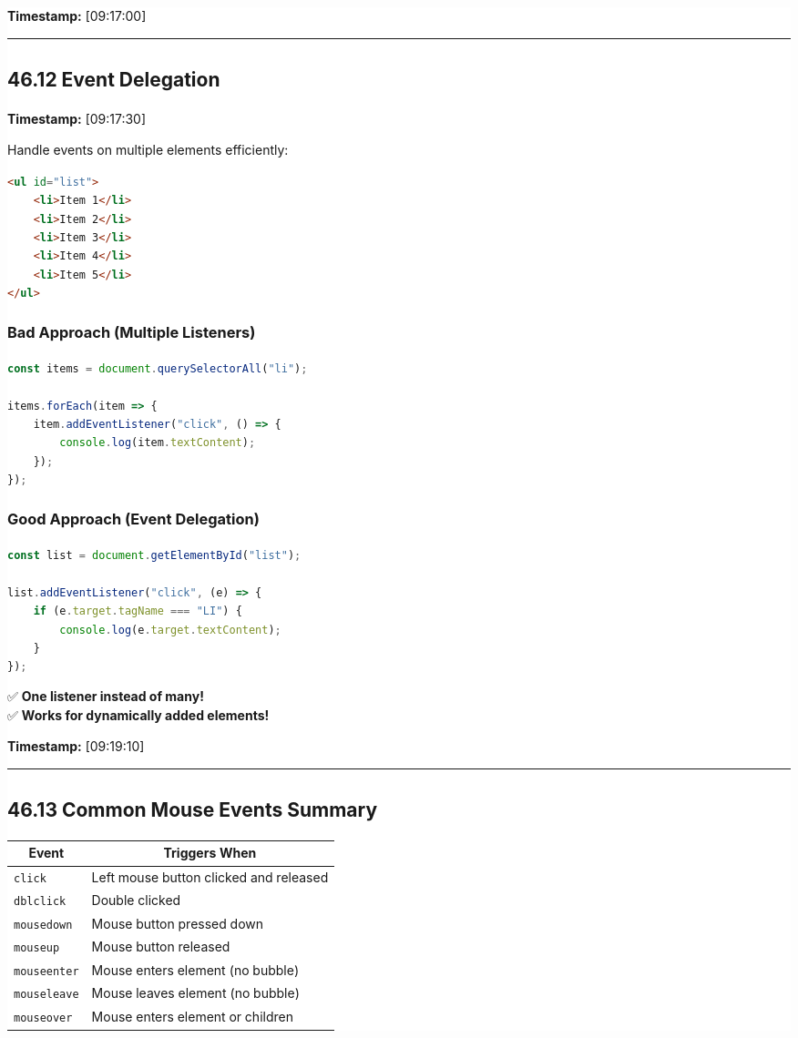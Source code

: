 **Timestamp:** [09:17:00]

---

## 46.12 Event Delegation

**Timestamp:** [09:17:30]

Handle events on multiple elements efficiently:

```html
<ul id="list">
    <li>Item 1</li>
    <li>Item 2</li>
    <li>Item 3</li>
    <li>Item 4</li>
    <li>Item 5</li>
</ul>
```

### Bad Approach (Multiple Listeners)

```javascript
const items = document.querySelectorAll("li");

items.forEach(item => {
    item.addEventListener("click", () => {
        console.log(item.textContent);
    });
});
```

### Good Approach (Event Delegation)

```javascript
const list = document.getElementById("list");

list.addEventListener("click", (e) => {
    if (e.target.tagName === "LI") {
        console.log(e.target.textContent);
    }
});
```

✅ **One listener instead of many!**  
✅ **Works for dynamically added elements!**

**Timestamp:** [09:19:10]

---

## 46.13 Common Mouse Events Summary

| Event | Triggers When |
|-------|--------------|
| `click` | Left mouse button clicked and released |
| `dblclick` | Double clicked |
| `mousedown` | Mouse button pressed down |
| `mouseup` | Mouse button released |
| `mouseenter` | Mouse enters element (no bubble) |
| `mouseleave` | Mouse leaves element (no bubble) |
| `mouseover` | Mouse enters element or children |